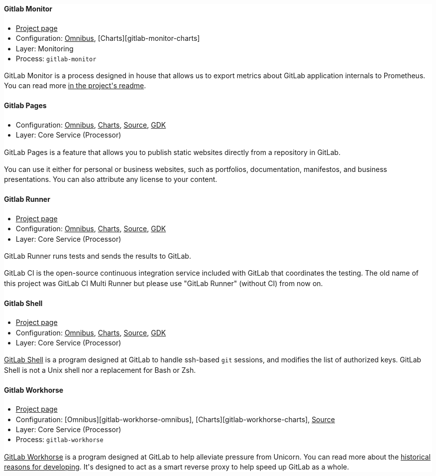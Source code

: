 #### Gitlab Monitor

- [Project page](https://gitlab.com/gitlab-org/gitlab-monitor)
- Configuration: [Omnibus][gitlab-monitor-omnibus], [Charts][gitlab-monitor-charts]
- Layer: Monitoring
- Process: `gitlab-monitor`

GitLab Monitor is a process designed in house that allows us to export metrics about GitLab application internals to Prometheus. You can read more [in the project's readme](https://gitlab.com/gitlab-org/gitlab-monitor).

#### Gitlab Pages

- Configuration: [Omnibus][pages-omnibus], [Charts][pages-charts], [Source][pages-source], [GDK][pages-gdk]
- Layer: Core Service (Processor)

GitLab Pages is a feature that allows you to publish static websites directly from a repository in GitLab.

You can use it either for personal or business websites, such as portfolios, documentation, manifestos, and business presentations. You can also attribute any license to your content.

#### Gitlab Runner

- [Project page](https://gitlab.com/gitlab-org/gitlab-runner/blob/master/README.md)
- Configuration: [Omnibus][runner-omnibus], [Charts][runner-charts], [Source][runner-source], [GDK][runner-gdk]
- Layer: Core Service (Processor)

GitLab Runner runs tests and sends the results to GitLab.

GitLab CI is the open-source continuous integration service included with GitLab that coordinates the testing. The old name of this project was GitLab CI Multi Runner but please use "GitLab Runner" (without CI) from now on.

#### Gitlab Shell

- [Project page](https://gitlab.com/gitlab-org/gitlab-shell/blob/master/README.md)
- Configuration: [Omnibus][shell-omnibus], [Charts][shell-charts], [Source][shell-source], [GDK][gitlab-yml]
- Layer: Core Service (Processor)

[GitLab Shell](https://gitlab.com/gitlab-org/gitlab-shell) is a program designed at GitLab to handle ssh-based `git` sessions, and modifies the list of authorized keys. GitLab Shell is not a Unix shell nor a replacement for Bash or Zsh.

#### Gitlab Workhorse

- [Project page](https://gitlab.com/gitlab-org/gitlab-workhorse/blob/master/README.md)
- Configuration: [Omnibus][gitlab-workhorse-omnibus], [Charts][gitlab-workhorse-charts], [Source][workhorse-source]
- Layer: Core Service (Processor)
- Process: `gitlab-workhorse`

[GitLab Workhorse](https://gitlab.com/gitlab-org/gitlab-workhorse) is a program designed at GitLab to help alleviate pressure from Unicorn. You can read more about the [historical reasons for developing](https://about.gitlab.com/2016/04/12/a-brief-history-of-gitlab-workhorse/). It's designed to act as a smart reverse proxy to help speed up GitLab as a whole.


[alertmanager-omnibus]: https://gitlab.com/gitlab-org/omnibus-gitlab/blob/master/files/gitlab-config-template/gitlab.rb.template
[alertmanager-charts]: https://github.com/helm/charts/tree/master/stable/prometheus
[nginx-omnibus]: https://docs.gitlab.com/omnibus/settings/
[nginx-charts]: https://docs.gitlab.com/charts/charts/nginx/
[nginx-source]: ../install/installation.md#9-nginx
[unicorn-omnibus]: https://docs.gitlab.com/omnibus/settings/unicorn.html
[unicorn-charts]: https://docs.gitlab.com/charts/charts/gitlab/unicorn/
[unicorn-source]: ../install/installation.md#configure-it
[gitlab-yml]: https://gitlab.com/gitlab-org/gitlab-ce/blob/master/config/gitlab.yml.example
[sidekiq-omnibus]: https://gitlab.com/gitlab-org/omnibus-gitlab/blob/master/files/gitlab-config-template/gitlab.rb.template
[sidekiq-charts]: https://docs.gitlab.com/charts/charts/gitlab/sidekiq/
[gitaly-omnibus]: ../administration/gitaly/index.md
[gitaly-charts]: https://docs.gitlab.com/charts/charts/gitlab/gitaly/
[gitaly-source]: ../install/installation.md#install-gitaly
[workhorse-omnibus]: https://gitlab.com/gitlab-org/omnibus-gitlab/blob/master/files/gitlab-config-template/gitlab.rb.template
[workhorse-charts]: https://docs.gitlab.com/charts/charts/gitlab/unicorn/
[workhorse-source]: ../install/installation.md#install-gitlab-workhorse
[shell-omnibus]: https://gitlab.com/gitlab-org/omnibus-gitlab/blob/master/files/gitlab-config-template/gitlab.rb.template
[shell-charts]: https://docs.gitlab.com/charts/charts/gitlab/gitlab-shell/
[shell-source]: ../install/installation.md#install-gitlab-shell
[pages-omnibus]: ../administration/pages/index.md
[pages-charts]: https://gitlab.com/charts/gitlab/issues/37
[pages-source]: ../install/installation.md#install-gitlab-pages
[pages-gdk]: https://gitlab.com/gitlab-org/gitlab-development-kit/blob/master/doc/howto/pages.md
[registry-omnibus]: ../administration/container_registry.md#container-registry-domain-configuration
[registry-charts]: https://docs.gitlab.com/charts/charts/registry/
[registry-source]: ../administration/container_registry.md#enable-the-container-registry
[registry-gdk]: https://gitlab.com/gitlab-org/gitlab-development-kit/blob/master/doc/howto/registry.md
[redis-omnibus]: https://docs.gitlab.com/omnibus/settings/redis.html
[redis-charts]: https://docs.gitlab.com/charts/charts/redis/
[redis-source]: ../install/installation.md#7-redis
[postgres-omnibus]: https://docs.gitlab.com/omnibus/settings/database.html
[postgres-charts]: https://github.com/helm/charts/tree/master/stable/postgresql
[postgres-source]: ../install/installation.md#6-database
[pgbouncer-omnibus]: ../administration/high_availability/pgbouncer.md
[pgbouncer-charts]: https://docs.gitlab.com/charts/installation/deployment.html#postgresql
[consul-omnibus]: ../administration/high_availability/consul.md
[consul-charts]: https://docs.gitlab.com/charts/installation/deployment.html#postgresql
[prometheus-omnibus]: ../administration/monitoring/prometheus/index.md
[prometheus-charts]: https://github.com/helm/charts/tree/master/stable/prometheus
[grafana-omnibus]: ../administration/monitoring/performance/grafana_configuration.md
[grafana-charts]: https://github.com/helm/charts/tree/master/stable/grafana
[sentry-omnibus]: https://docs.gitlab.com/omnibus/settings/configuration.html#error-reporting-and-logging-with-sentry
[sentry-charts]: https://gitlab.com/charts/gitlab/issues/1319
[jaeger-omnibus]: https://gitlab.com/gitlab-org/omnibus-gitlab/issues/4104
[jaeger-charts]: https://gitlab.com/charts/gitlab/issues/1320
[jaeger-source]: ../development/distributed_tracing.md#enabling-distributed-tracing
[jaeger-gdk]: ../development/distributed_tracing.html#using-jaeger-in-the-gitlab-development-kit
[redis-exporter-omnibus]: ../administration/monitoring/prometheus/redis_exporter.md
[redis-exporter-charts]: https://docs.gitlab.com/charts/charts/redis/
[postgres-exporter-omnibus]: ../administration/monitoring/prometheus/postgres_exporter.md
[postgres-exporter-charts]: https://github.com/helm/charts/tree/master/stable/postgresql
[pgbouncer-exporter-omnibus]: ../administration/monitoring/prometheus/pgbouncer_exporter.md
[pgbouncer-exporter-charts]: https://docs.gitlab.com/charts/installation/deployment.html#postgresql
[gitlab-monitor-omnibus]: ../administration/monitoring/prometheus/gitlab_monitor_exporter.md
[gitab-monitor-charts]: https://gitlab.com/charts/gitlab/issues/319
[node-exporter-omnibus]: ../administration/monitoring/prometheus/node_exporter.md
[node-exporter-charts]: https://gitlab.com/charts/gitlab/issues/1332
[mattermost-omnibus]: https://docs.gitlab.com/omnibus/gitlab-mattermost/
[mattermost-charts]: https://docs.mattermost.com/install/install-mmte-helm-gitlab-helm.html
[minio-omnibus]: https://min.io/download
[minio-charts]: https://docs.gitlab.com/charts/charts/minio/
[minio-gdk]: https://gitlab.com/gitlab-org/gitlab-development-kit/blob/master/doc/howto/object_storage.md
[runner-omnibus]: https://docs.gitlab.com/runner/
[runner-charts]: https://docs.gitlab.com/runner/install/kubernetes.html
[runner-source]: https://docs.gitlab.com/runner/
[runner-gdk]: https://gitlab.com/gitlab-org/gitlab-development-kit/blob/master/doc/howto/runner.md
[database-migrations-omnibus]: https://docs.gitlab.com/omnibus/settings/database.html#disabling-automatic-database-migration
[database-migrations-charts]: https://docs.gitlab.com/charts/charts/gitlab/migrations/
[database-migrations-source]: ../update/upgrading_from_source.md#14-install-libs-migrations-etc
[certificate-management-omnibus]: https://docs.gitlab.com/omnibus/settings/ssl.html
[certificate-management-charts]: https://docs.gitlab.com/charts/installation/tls.html
[certificate-management-source]: ../install/installation.md#using-https
[certificate-management-gdk]: https://gitlab.com/gitlab-org/gitlab-development-kit/blob/master/doc/howto/https.md
[geo-omnibus]: ../administration/geo/replication/index.md#setup-instructions
[geo-charts]: https://gitlab.com/charts/gitlab/issues/8
[geo-gdk]: https://gitlab.com/gitlab-org/gitlab-development-kit/blob/master/doc/howto/geo.md
[ldap-omnibus]: ../administration/auth/ldap.md
[ldap-charts]: https://docs.gitlab.com/charts/charts/globals.html#ldap
[ldap-gdk]: https://gitlab.com/gitlab-org/gitlab-development-kit/blob/master/doc/howto/ldap.md
[outbound-email-omnibus]: https://docs.gitlab.com/omnibus/settings/smtp.html
[outbound-email-charts]: https://docs.gitlab.com/charts/installation/command-line-options.html#outgoing-email-configuration
[inbound-email-omnibus]: ../administration/incoming_email.md
[inbound-email-charts]: https://docs.gitlab.com/charts/installation/command-line-options.html#incoming-email-configuration
[elasticsearch-omnibus]: ../integration/elasticsearch.md
[elasticsearch-charts]: ../integration/elasticsearch.md
[elasticsearch-source]: ../integration/elasticsearch.md
[elasticsearch-gdk]: https://gitlab.com/gitlab-org/gitlab-development-kit/blob/master/doc/howto/elasticsearch.md
[sentry-integration]: ../user/project/operations/error_tracking.md
[jaeger-integration]: ../user/project/operations/tracing.md
[managed-k8s-apps]: ../user/project/clusters/index.md#installing-applications